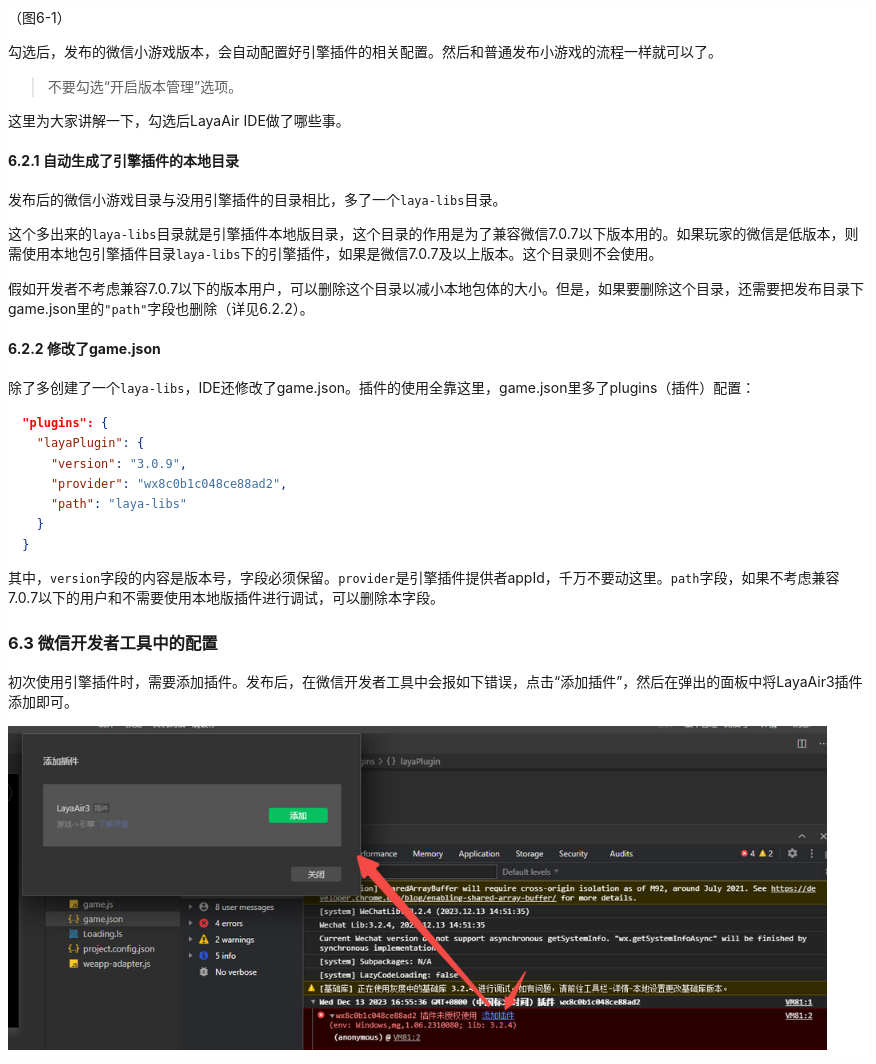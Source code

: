 （图6-1）

勾选后，发布的微信小游戏版本，会自动配置好引擎插件的相关配置。然后和普通发布小游戏的流程一样就可以了。

> 不要勾选“开启版本管理”选项。

这里为大家讲解一下，勾选后LayaAir IDE做了哪些事。

#### 6.2.1 自动生成了引擎插件的本地目录

发布后的微信小游戏目录与没用引擎插件的目录相比，多了一个`laya-libs`目录。

这个多出来的`laya-libs`目录就是引擎插件本地版目录，这个目录的作用是为了兼容微信7.0.7以下版本用的。如果玩家的微信是低版本，则需使用本地包引擎插件目录`laya-libs`下的引擎插件，如果是微信7.0.7及以上版本。这个目录则不会使用。

假如开发者不考虑兼容7.0.7以下的版本用户，可以删除这个目录以减小本地包体的大小。但是，如果要删除这个目录，还需要把发布目录下game.json里的`"path"`字段也删除（详见6.2.2）。

#### 6.2.2 修改了game.json

除了多创建了一个`laya-libs`，IDE还修改了game.json。插件的使用全靠这里，game.json里多了plugins（插件）配置：

```json
  "plugins": {
    "layaPlugin": {
      "version": "3.0.9",
      "provider": "wx8c0b1c048ce88ad2",
      "path": "laya-libs"
    }
  }
```

其中，`version`字段的内容是版本号，字段必须保留。`provider`是引擎插件提供者appId，千万不要动这里。`path`字段，如果不考虑兼容7.0.7以下的用户和不需要使用本地版插件进行调试，可以删除本字段。



### 6.3 微信开发者工具中的配置

初次使用引擎插件时，需要添加插件。发布后，在微信开发者工具中会报如下错误，点击“添加插件”，然后在弹出的面板中将LayaAir3插件添加即可。

<img src="img/6-2.png" alt="6-2" style="zoom:80%;" />
